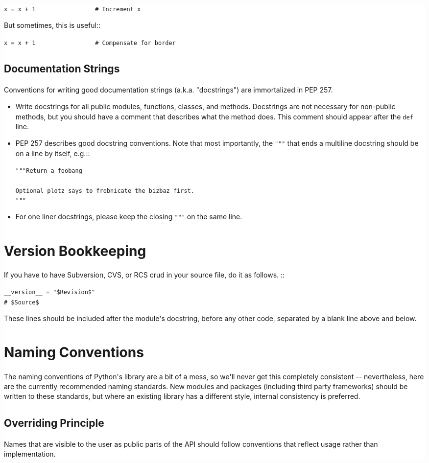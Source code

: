     x = x + 1                 # Increment x

But sometimes, this is useful::

    x = x + 1                 # Compensate for border

Documentation Strings
---------------------

Conventions for writing good documentation strings
(a.k.a. "docstrings") are immortalized in PEP 257.

- Write docstrings for all public modules, functions, classes, and
  methods.  Docstrings are not necessary for non-public methods, but
  you should have a comment that describes what the method does.  This
  comment should appear after the ``def`` line.

- PEP 257 describes good docstring conventions.  Note that most
  importantly, the ``"""`` that ends a multiline docstring should be
  on a line by itself, e.g.::

      """Return a foobang

      Optional plotz says to frobnicate the bizbaz first.
      """

- For one liner docstrings, please keep the closing ``"""`` on
  the same line.


Version Bookkeeping
===================

If you have to have Subversion, CVS, or RCS crud in your source file,
do it as follows. ::

    __version__ = "$Revision$"
    # $Source$

These lines should be included after the module's docstring, before
any other code, separated by a blank line above and below.


Naming Conventions
==================

The naming conventions of Python's library are a bit of a mess, so
we'll never get this completely consistent -- nevertheless, here are
the currently recommended naming standards.  New modules and packages
(including third party frameworks) should be written to these
standards, but where an existing library has a different style,
internal consistency is preferred.

Overriding Principle
--------------------

Names that are visible to the user as public parts of the API should
follow conventions that reflect usage rather than implementation.
